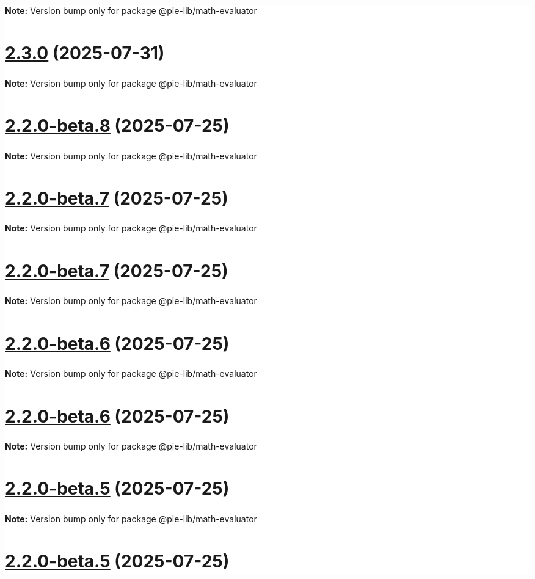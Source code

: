 **Note:** Version bump only for package @pie-lib/math-evaluator

# [2.3.0](https://github.com/pie-framework/pie-lib/compare/@pie-lib/math-evaluator@2.1.23...@pie-lib/math-evaluator@2.3.0) (2025-07-31)

**Note:** Version bump only for package @pie-lib/math-evaluator

# [2.2.0-beta.8](https://github.com/pie-framework/pie-lib/compare/@pie-lib/math-evaluator@2.1.23...@pie-lib/math-evaluator@2.2.0-beta.8) (2025-07-25)

**Note:** Version bump only for package @pie-lib/math-evaluator

# [2.2.0-beta.7](https://github.com/pie-framework/pie-lib/compare/@pie-lib/math-evaluator@2.1.23...@pie-lib/math-evaluator@2.2.0-beta.7) (2025-07-25)

**Note:** Version bump only for package @pie-lib/math-evaluator

# [2.2.0-beta.7](https://github.com/pie-framework/pie-lib/compare/@pie-lib/math-evaluator@2.1.23...@pie-lib/math-evaluator@2.2.0-beta.7) (2025-07-25)

**Note:** Version bump only for package @pie-lib/math-evaluator

# [2.2.0-beta.6](https://github.com/pie-framework/pie-lib/compare/@pie-lib/math-evaluator@2.1.23...@pie-lib/math-evaluator@2.2.0-beta.6) (2025-07-25)

**Note:** Version bump only for package @pie-lib/math-evaluator

# [2.2.0-beta.6](https://github.com/pie-framework/pie-lib/compare/@pie-lib/math-evaluator@2.1.23...@pie-lib/math-evaluator@2.2.0-beta.6) (2025-07-25)

**Note:** Version bump only for package @pie-lib/math-evaluator

# [2.2.0-beta.5](https://github.com/pie-framework/pie-lib/compare/@pie-lib/math-evaluator@2.1.23...@pie-lib/math-evaluator@2.2.0-beta.5) (2025-07-25)

**Note:** Version bump only for package @pie-lib/math-evaluator

# [2.2.0-beta.5](https://github.com/pie-framework/pie-lib/compare/@pie-lib/math-evaluator@2.1.23...@pie-lib/math-evaluator@2.2.0-beta.5) (2025-07-25)
